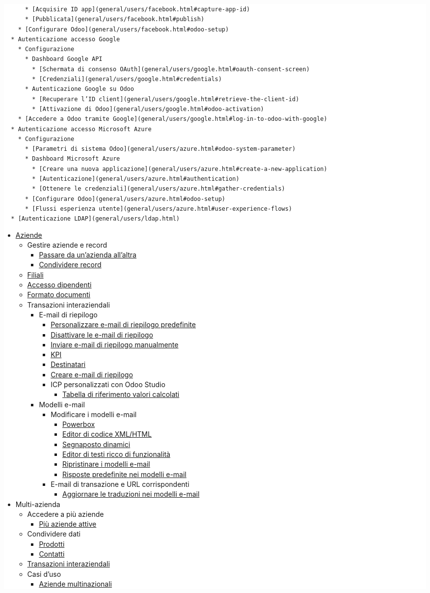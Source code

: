           * [Acquisire ID app](general/users/facebook.html#capture-app-id)
          * [Pubblicata](general/users/facebook.html#publish)
        * [Configurare Odoo](general/users/facebook.html#odoo-setup)
      * Autenticazione accesso Google
        * Configurazione
          * Dashboard Google API
            * [Schermata di consenso OAuth](general/users/google.html#oauth-consent-screen)
            * [Credenziali](general/users/google.html#credentials)
          * Autenticazione Google su Odoo
            * [Recuperare l’ID client](general/users/google.html#retrieve-the-client-id)
            * [Attivazione di Odoo](general/users/google.html#odoo-activation)
        * [Accedere a Odoo tramite Google](general/users/google.html#log-in-to-odoo-with-google)
      * Autenticazione accesso Microsoft Azure
        * Configurazione
          * [Parametri di sistema Odoo](general/users/azure.html#odoo-system-parameter)
          * Dashboard Microsoft Azure
            * [Creare una nuova applicazione](general/users/azure.html#create-a-new-application)
            * [Autenticazione](general/users/azure.html#authentication)
            * [Ottenere le credenziali](general/users/azure.html#gather-credentials)
          * [Configurare Odoo](general/users/azure.html#odoo-setup)
          * [Flussi esperienza utente](general/users/azure.html#user-experience-flows)
      * [Autenticazione LDAP](general/users/ldap.html)
  * [Aziende](general/companies.html)
    * Gestire aziende e record
      * [Passare da un’azienda all’altra](general/companies.html#switch-between-companies)
      * [Condividere record](general/companies.html#share-records)
    * [Filiali](general/companies.html#branches)
    * [Accesso dipendenti](general/companies.html#employee-access)
    * [Formato documenti](general/companies.html#document-format)
    * Transazioni interaziendali
      * E-mail di riepilogo
        * [Personalizzare e-mail di riepilogo predefinite](general/companies/digest_emails.html#customize-default-digest-email)
        * [Disattivare le e-mail di riepilogo](general/companies/digest_emails.html#deactivate-digest-email)
        * [Inviare e-mail di riepilogo manualmente](general/companies/digest_emails.html#manually-send-digest-email)
        * [KPI](general/companies/digest_emails.html#kpis)
        * [Destinatari](general/companies/digest_emails.html#recipients)
        * [Creare e-mail di riepilogo](general/companies/digest_emails.html#create-digest-emails)
        * ICP personalizzati con Odoo Studio
          * [Tabella di riferimento valori calcolati](general/companies/digest_emails.html#computed-values-reference-table)
      * Modelli e-mail
        * Modificare i modelli e-mail
          * [Powerbox](general/companies/email_template.html#powerbox)
          * [Editor di codice XML/HTML](general/companies/email_template.html#xml-html-code-editor)
          * [Segnaposto dinamici](general/companies/email_template.html#dynamic-placeholders)
          * [Editor di testi ricco di funzionalità](general/companies/email_template.html#rich-text-editor)
          * [Ripristinare i modelli e-mail](general/companies/email_template.html#resetting-email-templates)
          * [Risposte predefinite nei modelli e-mail](general/companies/email_template.html#default-reply-on-email-templates)
        * E-mail di transazione e URL corrispondenti
          * [Aggiornare le traduzioni nei modelli e-mail](general/companies/email_template.html#updating-translations-within-email-templates)
  * Multi-azienda
    * Accedere a più aziende
      * [Più aziende attive](general/multi_company.html#multiple-active-companies)
    * Condividere dati
      * [Prodotti](general/multi_company.html#products)
      * [Contatti](general/multi_company.html#contacts)
    * [Transazioni interaziendali](general/multi_company.html#inter-company-transactions)
    * Casi d’uso
      * [Aziende multinazionali](general/multi_company.html#multinational-companies)